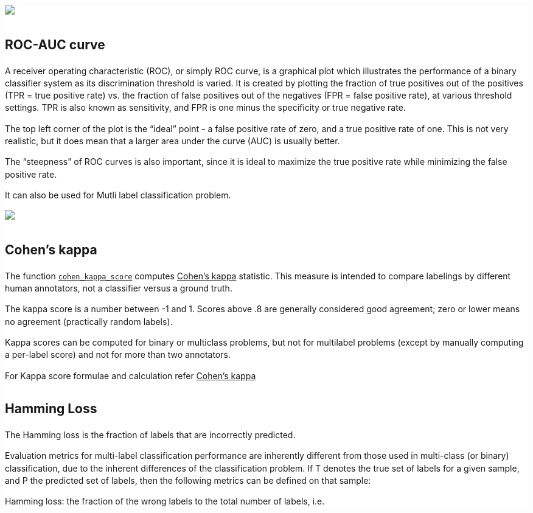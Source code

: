 ![](https://scikit-learn.org/stable/_images/sphx_glr_plot_precision_recall_001.png)





## ROC-AUC curve

A receiver operating characteristic (ROC), or simply ROC curve, is a graphical plot which illustrates the performance of a binary classifier system as its discrimination threshold is varied. It is created by plotting the fraction of true positives out of the positives (TPR = true positive rate) vs. the fraction of false positives out of the negatives (FPR = false positive rate), at various threshold settings. TPR is also known as sensitivity, and FPR is one minus the specificity or true negative rate. 

The top left corner of the plot is the “ideal” point - a false positive rate of zero, and a true positive rate of one. This is not very realistic, but it does mean that a larger area under the curve (AUC) is usually better.

The “steepness” of ROC curves is also important, since it is ideal to maximize the true positive rate while minimizing the false positive rate.

It can also be used for Mutli label classification problem.

![](https://scikit-learn.org/stable/_images/sphx_glr_plot_roc_001.png)



## Cohen’s kappa

The function [`cohen_kappa_score`](https://scikit-learn.org/0.22/modules/generated/sklearn.metrics.cohen_kappa_score.html#sklearn.metrics.cohen_kappa_score) computes [Cohen’s kappa](https://en.wikipedia.org/wiki/Cohen's_kappa) statistic. This measure is intended to compare labelings by different human annotators, not a classifier versus a ground truth.

The kappa score is a number between -1 and 1. Scores above .8 are generally considered good agreement; zero or lower means no agreement (practically random labels).

Kappa scores can be computed for binary or multiclass problems, but not for multilabel problems (except by manually computing a per-label score) and not for more than two annotators.

For Kappa score formulae and calculation refer  [Cohen’s kappa](https://en.wikipedia.org/wiki/Cohen's_kappa)



## Hamming Loss

The Hamming loss is the fraction of labels that are incorrectly predicted.

Evaluation metrics for multi-label classification performance are inherently different from those used in multi-class (or binary) classification, due to the inherent differences of the classification problem. If T denotes the true set of labels for a given sample, and P the predicted set of labels, then the following metrics can be defined on that sample:

Hamming loss: the fraction of the wrong labels to the total number of labels, i.e. 
